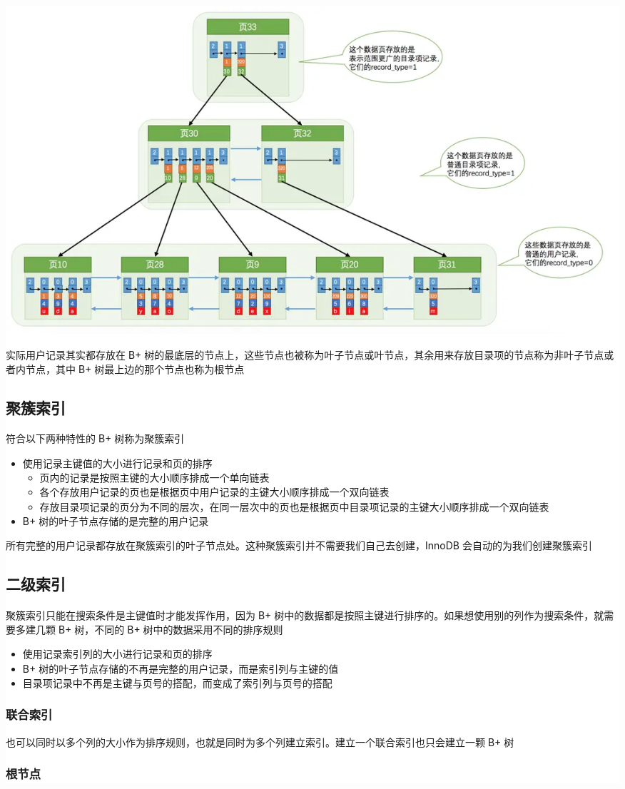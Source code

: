 ![](./md.assets/record_type_page.png)

实际用户记录其实都存放在 B+ 树的最底层的节点上，这些节点也被称为叶子节点或叶节点，其余用来存放目录项的节点称为非叶子节点或者内节点，其中 B+ 树最上边的那个节点也称为根节点

## 聚簇索引

符合以下两种特性的 B+ 树称为聚簇索引

- 使用记录主键值的大小进行记录和页的排序
  - 页内的记录是按照主键的大小顺序排成一个单向链表
  - 各个存放用户记录的页也是根据页中用户记录的主键大小顺序排成一个双向链表
  - 存放目录项记录的页分为不同的层次，在同一层次中的页也是根据页中目录项记录的主键大小顺序排成一个双向链表
- B+ 树的叶子节点存储的是完整的用户记录

所有完整的用户记录都存放在聚簇索引的叶子节点处。这种聚簇索引并不需要我们自己去创建，InnoDB 会自动的为我们创建聚簇索引

## 二级索引

聚簇索引只能在搜索条件是主键值时才能发挥作用，因为 B+ 树中的数据都是按照主键进行排序的。如果想使用别的列作为搜索条件，就需要多建几颗 B+ 树，不同的 B+ 树中的数据采用不同的排序规则

- 使用记录索引列的大小进行记录和页的排序
- B+ 树的叶子节点存储的不再是完整的用户记录，而是索引列与主键的值
- 目录项记录中不再是主键与页号的搭配，而变成了索引列与页号的搭配

### 联合索引

也可以同时以多个列的大小作为排序规则，也就是同时为多个列建立索引。建立一个联合索引也只会建立一颗 B+ 树

### 根节点
